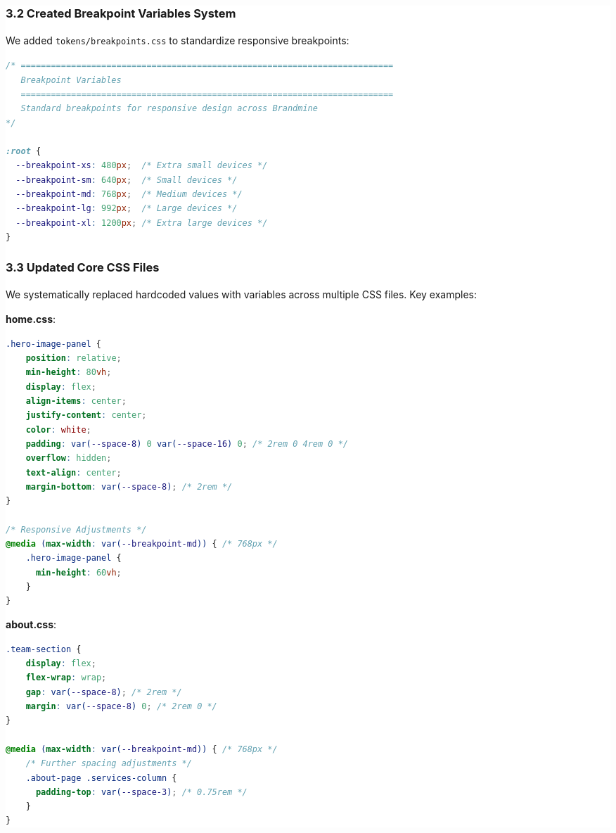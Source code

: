 ### 3.2 Created Breakpoint Variables System

We added `tokens/breakpoints.css` to standardize responsive breakpoints:

```css
/* ==========================================================================
   Breakpoint Variables
   ==========================================================================
   Standard breakpoints for responsive design across Brandmine
*/

:root {
  --breakpoint-xs: 480px;  /* Extra small devices */
  --breakpoint-sm: 640px;  /* Small devices */
  --breakpoint-md: 768px;  /* Medium devices */
  --breakpoint-lg: 992px;  /* Large devices */
  --breakpoint-xl: 1200px; /* Extra large devices */
}
```

### 3.3 Updated Core CSS Files

We systematically replaced hardcoded values with variables across multiple CSS files. Key examples:

**home.css**:
```css
.hero-image-panel {
    position: relative;
    min-height: 80vh;
    display: flex;
    align-items: center;
    justify-content: center;
    color: white;
    padding: var(--space-8) 0 var(--space-16) 0; /* 2rem 0 4rem 0 */
    overflow: hidden;
    text-align: center;
    margin-bottom: var(--space-8); /* 2rem */
}

/* Responsive Adjustments */
@media (max-width: var(--breakpoint-md)) { /* 768px */
    .hero-image-panel {
      min-height: 60vh;
    }
}
```

**about.css**:
```css
.team-section {
    display: flex;
    flex-wrap: wrap;
    gap: var(--space-8); /* 2rem */
    margin: var(--space-8) 0; /* 2rem 0 */
}

@media (max-width: var(--breakpoint-md)) { /* 768px */
    /* Further spacing adjustments */
    .about-page .services-column {
      padding-top: var(--space-3); /* 0.75rem */
    }
}
```
